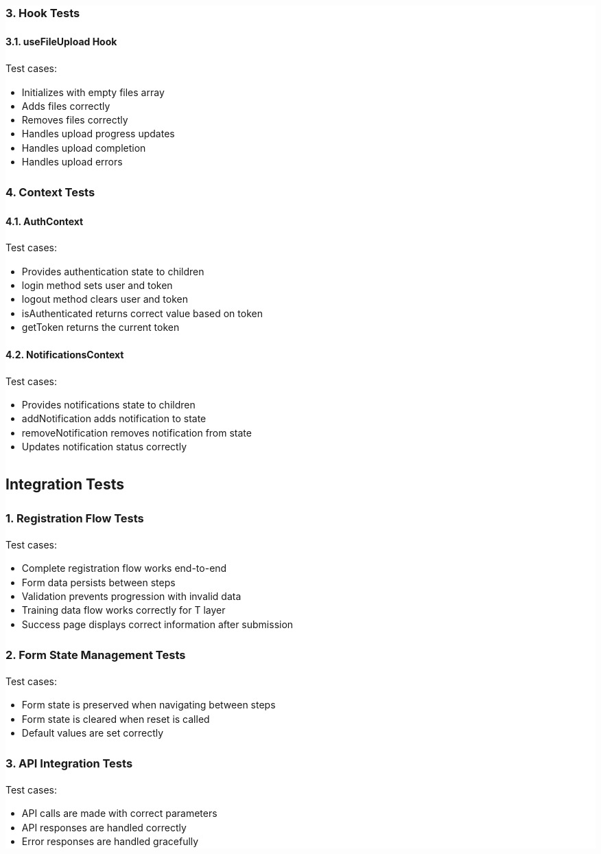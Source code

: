 ### 3. Hook Tests

#### 3.1. useFileUpload Hook

Test cases:
- Initializes with empty files array
- Adds files correctly
- Removes files correctly
- Handles upload progress updates
- Handles upload completion
- Handles upload errors

### 4. Context Tests

#### 4.1. AuthContext

Test cases:
- Provides authentication state to children
- login method sets user and token
- logout method clears user and token
- isAuthenticated returns correct value based on token
- getToken returns the current token

#### 4.2. NotificationsContext

Test cases:
- Provides notifications state to children
- addNotification adds notification to state
- removeNotification removes notification from state
- Updates notification status correctly

## Integration Tests

### 1. Registration Flow Tests

Test cases:
- Complete registration flow works end-to-end
- Form data persists between steps
- Validation prevents progression with invalid data
- Training data flow works correctly for T layer
- Success page displays correct information after submission

### 2. Form State Management Tests

Test cases:
- Form state is preserved when navigating between steps
- Form state is cleared when reset is called
- Default values are set correctly

### 3. API Integration Tests

Test cases:
- API calls are made with correct parameters
- API responses are handled correctly
- Error responses are handled gracefully

